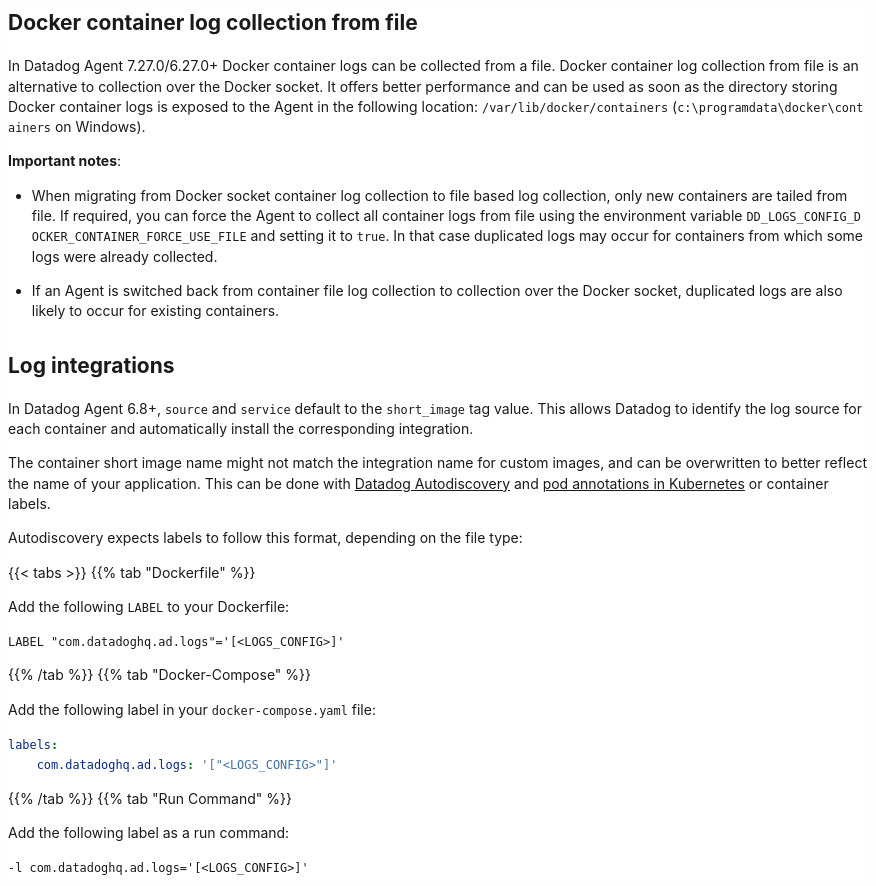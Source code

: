 ## Docker container log collection from file

In Datadog Agent 7.27.0/6.27.0+ Docker container logs can be collected from a file. Docker container log collection from file is an alternative to collection over the Docker socket. It offers better performance and can be used as soon as the directory storing Docker container logs is exposed to the Agent in the following location: `/var/lib/docker/containers` (`c:\programdata\docker\containers` on Windows). 

**Important notes**:

- When migrating from Docker socket container log collection to file based log collection, only new containers are tailed from file. If required, you can force the Agent to collect all container logs from file using the environment variable `DD_LOGS_CONFIG_DOCKER_CONTAINER_FORCE_USE_FILE` and setting it to `true`. In that case duplicated logs may occur for containers from which some logs were already collected.

- If an Agent is switched back from container file log collection to collection over the Docker socket, duplicated logs are also likely to occur for existing containers.



## Log integrations

In Datadog Agent 6.8+, `source` and `service` default to the `short_image` tag value. This allows Datadog to identify the log source for each container and automatically install the corresponding integration.

The container short image name might not match the integration name for custom images, and can be overwritten to better reflect the name of your application. This can be done with [Datadog Autodiscovery][1] and [pod annotations in Kubernetes][3] or container labels.

Autodiscovery expects labels to follow this format, depending on the file type:

{{< tabs >}}
{{% tab "Dockerfile" %}}

Add the following `LABEL` to your Dockerfile:

```text
LABEL "com.datadoghq.ad.logs"='[<LOGS_CONFIG>]'
```

{{% /tab %}}
{{% tab "Docker-Compose" %}}

Add the following label in your `docker-compose.yaml` file:

```yaml
labels:
    com.datadoghq.ad.logs: '["<LOGS_CONFIG>"]'
```

{{% /tab %}}
{{% tab "Run Command" %}}

Add the following label as a run command:

```text
-l com.datadoghq.ad.logs='[<LOGS_CONFIG>]'
```


[1]: https://github.com/DataDog/datadog-agent/tree/master/Dockerfiles/agent
[2]: https://console.cloud.google.com/gcr/images/datadoghq/GLOBAL/agent
[1]: /agent/basic_agent_usage/
[2]: /agent/guide/agent-commands/#restart-the-agent
[1]: /agent/basic_agent_usage/
[2]: /agent/logs/#custom-log-collection
[3]: /agent/guide/agent-configuration-files/
[4]: /agent/guide/agent-commands/#restart-the-agent
[1]: /agent/logs/advanced_log_collection/#multi-line-aggregation
[1]: /getting_started/tagging/assigning_tags/?tab=noncontainerizedenvironments#methods-for-assigning-tags
[2]: /agent/logs/?tab=tailfiles
[3]: /integrations/journald/
[4]: /agent/docker/integrations/
[5]: /agent/kubernetes/integrations/?tab=kubernetespodannotations#configuration
[6]: /agent/logs/#custom-log-collection
[7]: /getting_started/tagging/unified_service_tagging
[8]: /agent/logs/advanced_log_collection/?tab=docker#filter-logs
[9]: /agent/logs/advanced_log_collection/?tab=docker#scrub-sensitive-data-from-your-logs
[10]: /agent/kubernetes/log/?tab=daemonset#short-lived-containers